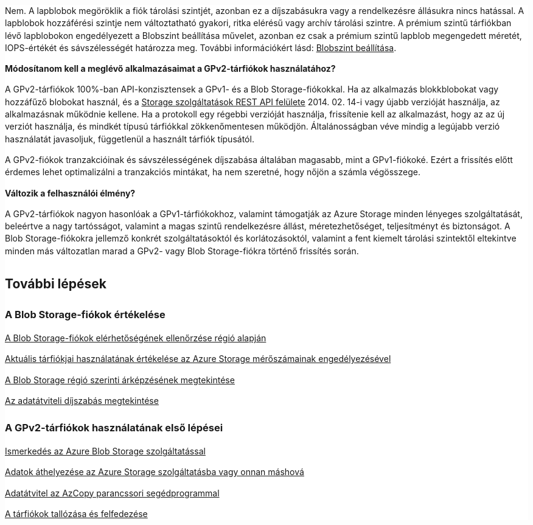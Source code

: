 Nem. A lapblobok megöröklik a fiók tárolási szintjét, azonban ez a díjszabásukra vagy a rendelkezésre állásukra nincs hatással. A lapblobok hozzáférési szintje nem változtatható gyakori, ritka elérésű vagy archív tárolási szintre. A prémium szintű tárfiókban lévő lapblobokon engedélyezett a Blobszint beállítása művelet, azonban ez csak a prémium szintű lapblob megengedett méretét, IOPS-értékét és sávszélességét határozza meg. További információkért lásd: [Blobszint beállítása](https://docs.microsoft.com/en-us/rest/api/storageservices/set-blob-tier).

**Módosítanom kell a meglévő alkalmazásaimat a GPv2-tárfiókok használatához?**

A GPv2-tárfiókok 100%-ban API-konzisztensek a GPv1- és a Blob Storage-fiókokkal. Ha az alkalmazás blokkblobokat vagy hozzáfűző blobokat használ, és a [Storage szolgáltatások REST API felülete](https://msdn.microsoft.com/library/azure/dd894041.aspx) 2014. 02. 14-i vagy újabb verzióját használja, az alkalmazásnak működnie kellene. Ha a protokoll egy régebbi verzióját használja, frissítenie kell az alkalmazást, hogy az az új verziót használja, és mindkét típusú tárfiókkal zökkenőmentesen működjön. Általánosságban véve mindig a legújabb verzió használatát javasoljuk, függetlenül a használt tárfiók típusától.

A GPv2-fiókok tranzakcióinak és sávszélességének díjszabása általában magasabb, mint a GPv1-fiókoké. Ezért a frissítés előtt érdemes lehet optimalizálni a tranzakciós mintákat, ha nem szeretné, hogy nőjön a számla végösszege.

**Változik a felhasználói élmény?**

A GPv2-tárfiókok nagyon hasonlóak a GPv1-tárfiókokhoz, valamint támogatják az Azure Storage minden lényeges szolgáltatását, beleértve a nagy tartósságot, valamint a magas szintű rendelkezésre állást, méretezhetőséget, teljesítményt és biztonságot. A Blob Storage-fiókokra jellemző konkrét szolgáltatásoktól és korlátozásoktól, valamint a fent kiemelt tárolási szintektől eltekintve minden más változatlan marad a GPv2- vagy Blob Storage-fiókra történő frissítés során.

## <a name="next-steps"></a>További lépések

### <a name="evaluate-blob-storage-accounts"></a>A Blob Storage-fiókok értékelése

[A Blob Storage-fiókok elérhetőségének ellenőrzése régió alapján](https://azure.microsoft.com/regions/#services)

[Aktuális tárfiókjai használatának értékelése az Azure Storage mérőszámainak engedélyezésével](../common/storage-enable-and-view-metrics.md?toc=%2fazure%2fstorage%2fblobs%2ftoc.json)

[A Blob Storage régió szerinti árképzésének megtekintése](https://azure.microsoft.com/pricing/details/storage/)

[Az adatátviteli díjszabás megtekintése](https://azure.microsoft.com/pricing/details/data-transfers/)

### <a name="start-using-gpv2-storage-accounts"></a>A GPv2-tárfiókok használatának első lépései

[Ismerkedés az Azure Blob Storage szolgáltatással](../blobs/storage-dotnet-how-to-use-blobs.md)

[Adatok áthelyezése az Azure Storage szolgáltatásba vagy onnan máshová](../common/storage-moving-data.md?toc=%2fazure%2fstorage%2fblobs%2ftoc.json)

[Adatátvitel az AzCopy parancssori segédprogrammal](../common/storage-use-azcopy.md?toc=%2fazure%2fstorage%2fblobs%2ftoc.json)

[A tárfiókok tallózása és felfedezése](http://storageexplorer.com/)

